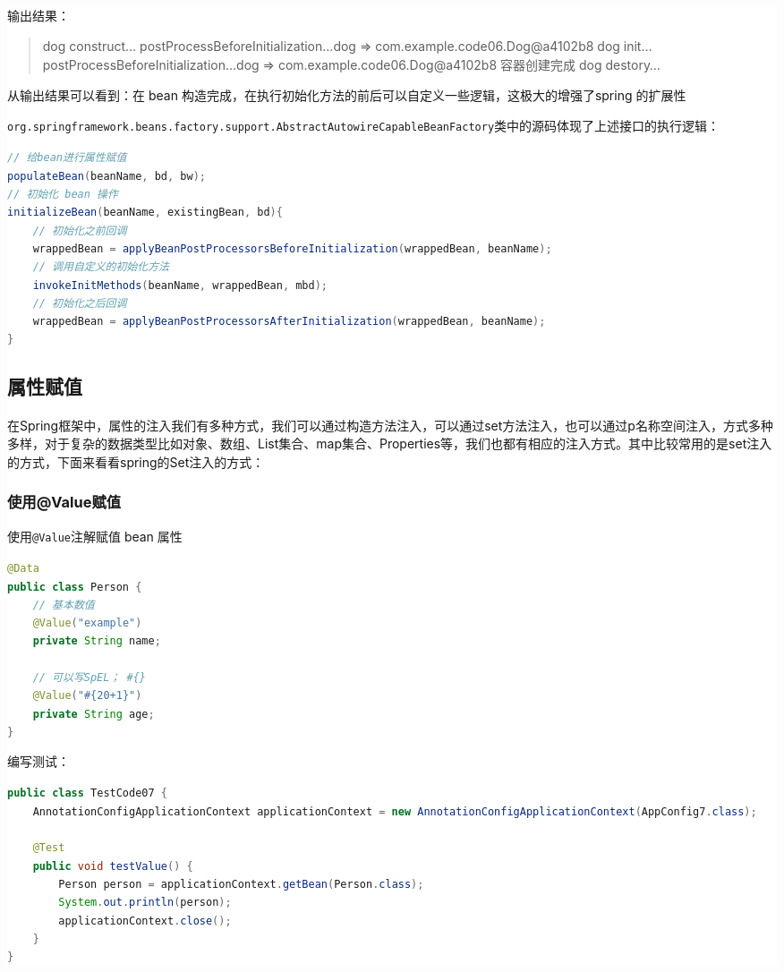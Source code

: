 输出结果：

> dog construct…
> postProcessBeforeInitialization…dog => com.example.code06.Dog@a4102b8
> dog init…
> postProcessBeforeInitialization…dog => com.example.code06.Dog@a4102b8
> 容器创建完成
> dog destory…

从输出结果可以看到：在 bean 构造完成，在执行初始化方法的前后可以自定义一些逻辑，这极大的增强了spring 的扩展性

`org.springframework.beans.factory.support.AbstractAutowireCapableBeanFactory`类中的源码体现了上述接口的执行逻辑：

```java
// 给bean进行属性赋值
populateBean(beanName, bd, bw);
// 初始化 bean 操作
initializeBean(beanName, existingBean, bd){
    // 初始化之前回调
    wrappedBean = applyBeanPostProcessorsBeforeInitialization(wrappedBean, beanName);
    // 调用自定义的初始化方法
    invokeInitMethods(beanName, wrappedBean, mbd);
    // 初始化之后回调
    wrappedBean = applyBeanPostProcessorsAfterInitialization(wrappedBean, beanName);
}
```

## 属性赋值

在Spring框架中，属性的注入我们有多种方式，我们可以通过构造方法注入，可以通过set方法注入，也可以通过p名称空间注入，方式多种多样，对于复杂的数据类型比如对象、数组、List集合、map集合、Properties等，我们也都有相应的注入方式。其中比较常用的是set注入的方式，下面来看看spring的Set注入的方式：

### 使用@Value赋值

使用`@Value`注解赋值 bean 属性

```java
@Data
public class Person {
	// 基本数值
	@Value("example")
	private String name;
	
	// 可以写SpEL； #{}
	@Value("#{20+1}")
	private String age;
}
```

编写测试：

```java
public class TestCode07 {
	AnnotationConfigApplicationContext applicationContext = new AnnotationConfigApplicationContext(AppConfig7.class);

	@Test
	public void testValue() {
		Person person = applicationContext.getBean(Person.class);
		System.out.println(person);
		applicationContext.close();
	}
}
```
